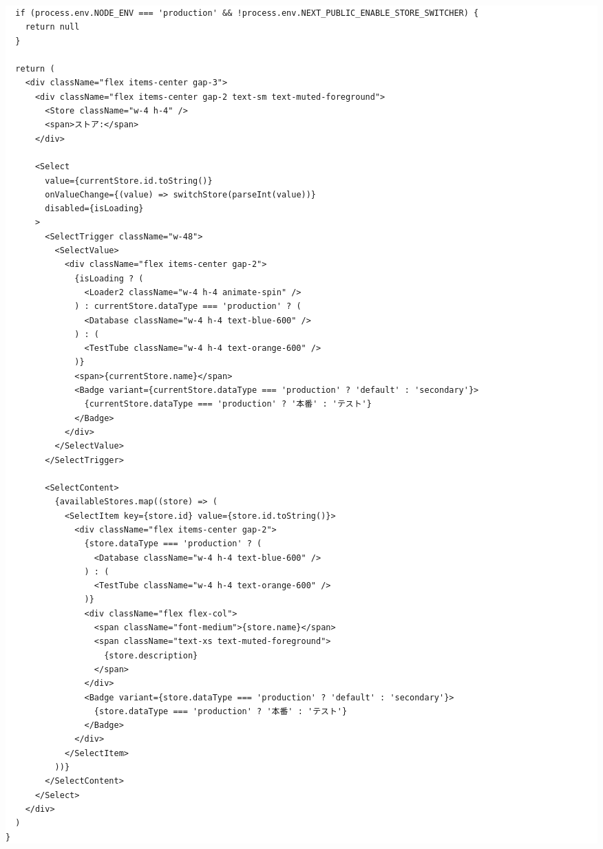 ```tsx
  if (process.env.NODE_ENV === 'production' && !process.env.NEXT_PUBLIC_ENABLE_STORE_SWITCHER) {
    return null
  }

  return (
    <div className="flex items-center gap-3">
      <div className="flex items-center gap-2 text-sm text-muted-foreground">
        <Store className="w-4 h-4" />
        <span>ストア:</span>
      </div>
      
      <Select
        value={currentStore.id.toString()}
        onValueChange={(value) => switchStore(parseInt(value))}
        disabled={isLoading}
      >
        <SelectTrigger className="w-48">
          <SelectValue>
            <div className="flex items-center gap-2">
              {isLoading ? (
                <Loader2 className="w-4 h-4 animate-spin" />
              ) : currentStore.dataType === 'production' ? (
                <Database className="w-4 h-4 text-blue-600" />
              ) : (
                <TestTube className="w-4 h-4 text-orange-600" />
              )}
              <span>{currentStore.name}</span>
              <Badge variant={currentStore.dataType === 'production' ? 'default' : 'secondary'}>
                {currentStore.dataType === 'production' ? '本番' : 'テスト'}
              </Badge>
            </div>
          </SelectValue>
        </SelectTrigger>
        
        <SelectContent>
          {availableStores.map((store) => (
            <SelectItem key={store.id} value={store.id.toString()}>
              <div className="flex items-center gap-2">
                {store.dataType === 'production' ? (
                  <Database className="w-4 h-4 text-blue-600" />
                ) : (
                  <TestTube className="w-4 h-4 text-orange-600" />
                )}
                <div className="flex flex-col">
                  <span className="font-medium">{store.name}</span>
                  <span className="text-xs text-muted-foreground">
                    {store.description}
                  </span>
                </div>
                <Badge variant={store.dataType === 'production' ? 'default' : 'secondary'}>
                  {store.dataType === 'production' ? '本番' : 'テスト'}
                </Badge>
              </div>
            </SelectItem>
          ))}
        </SelectContent>
      </Select>
    </div>
  )
}
```
